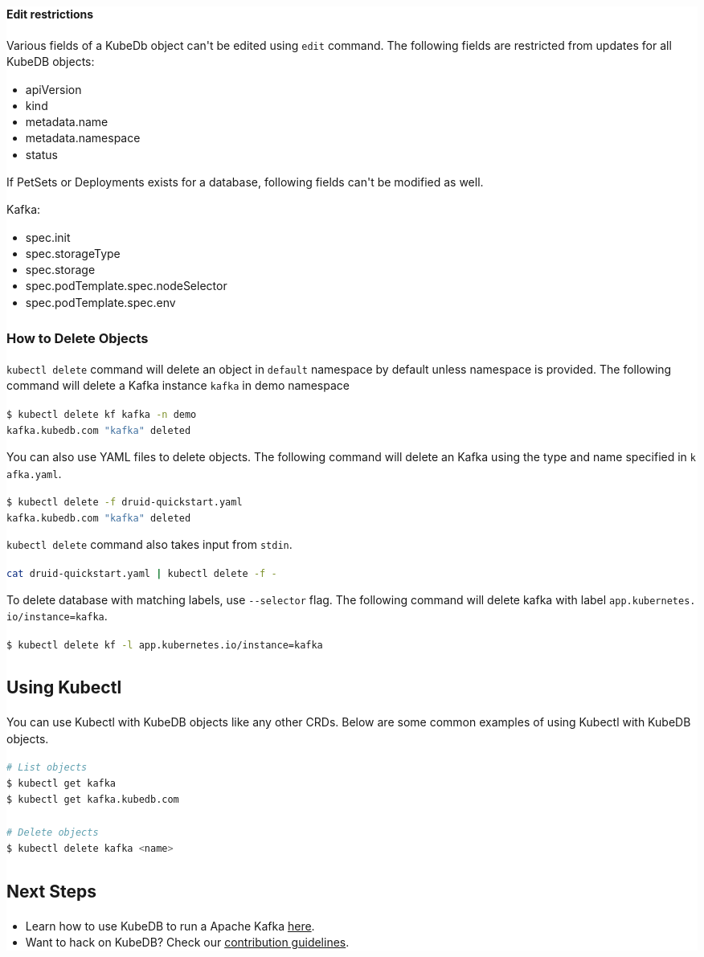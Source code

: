 #### Edit restrictions

Various fields of a KubeDb object can't be edited using `edit` command. The following fields are restricted from updates for all KubeDB objects:

- apiVersion
- kind
- metadata.name
- metadata.namespace
- status

If PetSets or Deployments exists for a database, following fields can't be modified as well.

Kafka:

- spec.init
- spec.storageType
- spec.storage
- spec.podTemplate.spec.nodeSelector
- spec.podTemplate.spec.env


### How to Delete Objects

`kubectl delete` command will delete an object in `default` namespace by default unless namespace is provided. The following command will delete a Kafka instance `kafka` in demo namespace

```bash
$ kubectl delete kf kafka -n demo
kafka.kubedb.com "kafka" deleted
```

You can also use YAML files to delete objects. The following command will delete an Kafka using the type and name specified in `kafka.yaml`.

```bash
$ kubectl delete -f druid-quickstart.yaml
kafka.kubedb.com "kafka" deleted
```

`kubectl delete` command also takes input from `stdin`.

```bash
cat druid-quickstart.yaml | kubectl delete -f -
```

To delete database with matching labels, use `--selector` flag. The following command will delete kafka with label `app.kubernetes.io/instance=kafka`.

```bash
$ kubectl delete kf -l app.kubernetes.io/instance=kafka
```

## Using Kubectl

You can use Kubectl with KubeDB objects like any other CRDs. Below are some common examples of using Kubectl with KubeDB objects.

```bash
# List objects
$ kubectl get kafka
$ kubectl get kafka.kubedb.com

# Delete objects
$ kubectl delete kafka <name>
```

## Next Steps

- Learn how to use KubeDB to run a Apache Kafka [here](/docs/guides/kafka/README.md).
- Want to hack on KubeDB? Check our [contribution guidelines](/docs/CONTRIBUTING.md).
